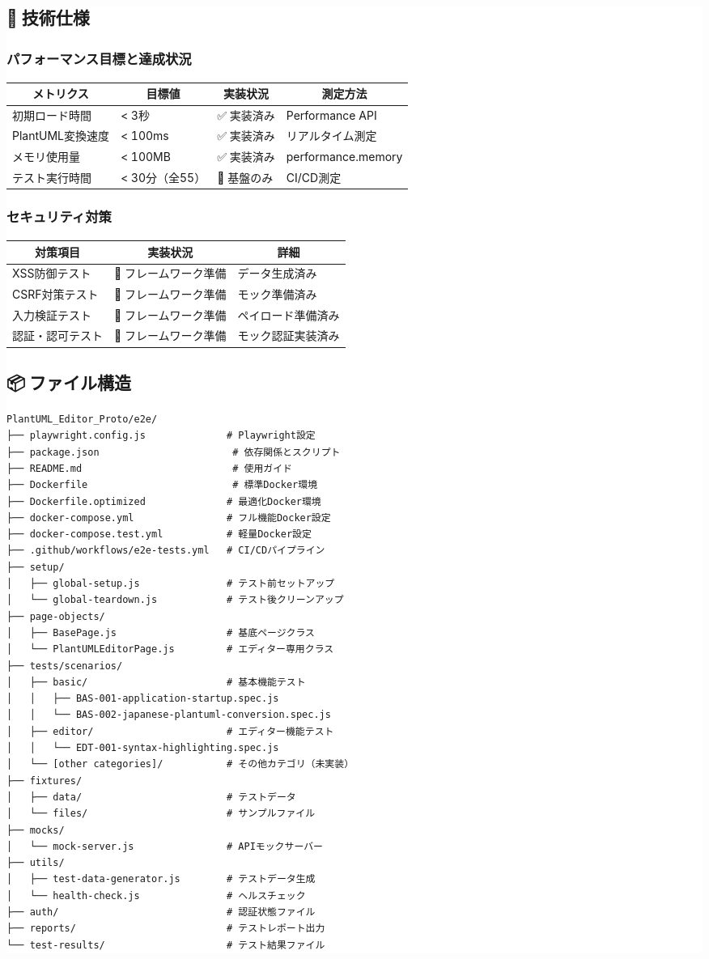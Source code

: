 ## 🚀 技術仕様

### パフォーマンス目標と達成状況

| メトリクス | 目標値 | 実装状況 | 測定方法 |
|-----------|--------|----------|----------|
| 初期ロード時間 | < 3秒 | ✅ 実装済み | Performance API |
| PlantUML変換速度 | < 100ms | ✅ 実装済み | リアルタイム測定 |
| メモリ使用量 | < 100MB | ✅ 実装済み | performance.memory |
| テスト実行時間 | < 30分（全55） | 🚧 基盤のみ | CI/CD測定 |

### セキュリティ対策

| 対策項目 | 実装状況 | 詳細 |
|----------|----------|------|
| XSS防御テスト | 🚧 フレームワーク準備 | データ生成済み |
| CSRF対策テスト | 🚧 フレームワーク準備 | モック準備済み |
| 入力検証テスト | 🚧 フレームワーク準備 | ペイロード準備済み |
| 認証・認可テスト | 🚧 フレームワーク準備 | モック認証実装済み |

## 📦 ファイル構造

```
PlantUML_Editor_Proto/e2e/
├── playwright.config.js              # Playwright設定
├── package.json                       # 依存関係とスクリプト
├── README.md                          # 使用ガイド
├── Dockerfile                         # 標準Docker環境
├── Dockerfile.optimized              # 最適化Docker環境
├── docker-compose.yml                # フル機能Docker設定
├── docker-compose.test.yml           # 軽量Docker設定
├── .github/workflows/e2e-tests.yml   # CI/CDパイプライン
├── setup/
│   ├── global-setup.js               # テスト前セットアップ
│   └── global-teardown.js            # テスト後クリーンアップ
├── page-objects/
│   ├── BasePage.js                   # 基底ページクラス
│   └── PlantUMLEditorPage.js         # エディター専用クラス
├── tests/scenarios/
│   ├── basic/                        # 基本機能テスト
│   │   ├── BAS-001-application-startup.spec.js
│   │   └── BAS-002-japanese-plantuml-conversion.spec.js
│   ├── editor/                       # エディター機能テスト
│   │   └── EDT-001-syntax-highlighting.spec.js
│   └── [other categories]/           # その他カテゴリ（未実装）
├── fixtures/
│   ├── data/                         # テストデータ
│   └── files/                        # サンプルファイル
├── mocks/
│   └── mock-server.js                # APIモックサーバー
├── utils/
│   ├── test-data-generator.js        # テストデータ生成
│   └── health-check.js               # ヘルスチェック
├── auth/                             # 認証状態ファイル
├── reports/                          # テストレポート出力
└── test-results/                     # テスト結果ファイル
```
